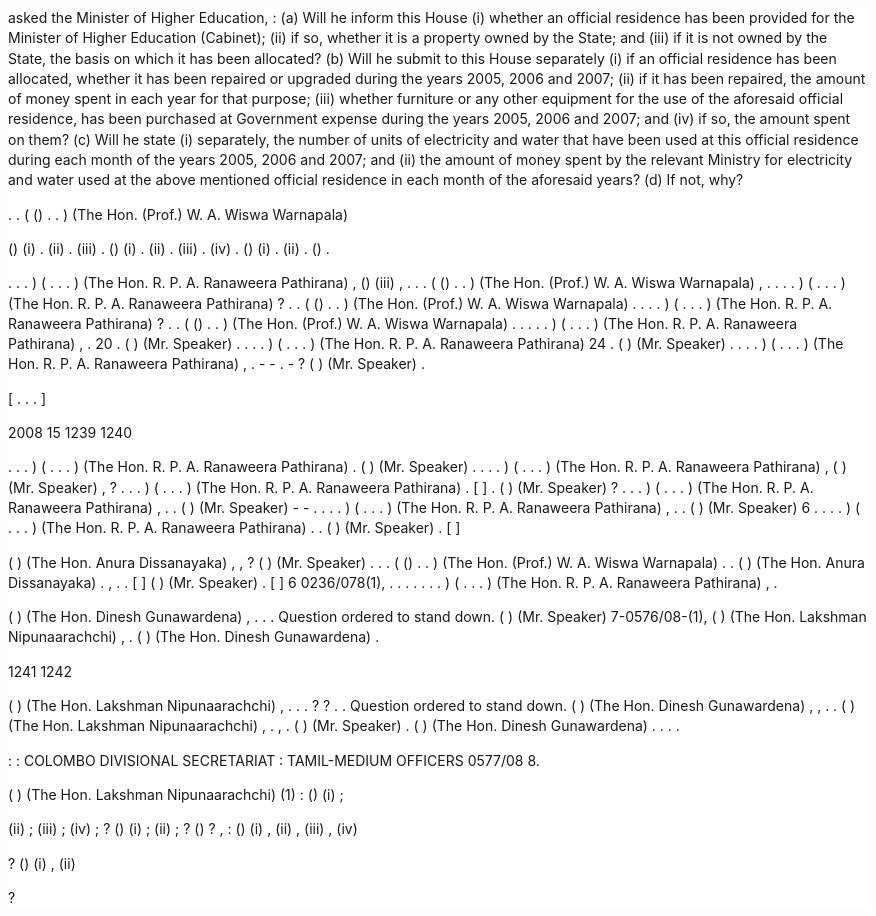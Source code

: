 asked the Minister of Higher Education, : (a) Will he inform this House (i) whether an official residence has been provided for the Minister of Higher Education (Cabinet); (ii) if so, whether it is a property owned by the State; and (iii) if it is not owned by the State, the basis on which it has been allocated? (b) Will he submit to this House separately (i) if an official residence has been allocated, whether it has been repaired or upgraded during the years 2005, 2006 and 2007; (ii) if it has been repaired, the amount of money spent in each year for that purpose; (iii) whether furniture or any other equipment for the use of the aforesaid official residence, has been purchased at Government expense during the years 2005, 2006 and 2007; and (iv) if so, the amount spent on them? (c) Will he state (i) separately, the number of units of electricity and water that have been used at this official residence during each month of the years 2005, 2006 and 2007; and (ii) the amount of money spent by the relevant Ministry for electricity and water used at the above mentioned official residence in each month of the aforesaid years? (d) If not, why?

. . ( () . . ) (The Hon. (Prof.) W. A. Wiswa Warnapala)

() (i) . (ii) . (iii) . () (i) . (ii) . (iii) . (iv) . () (i) . (ii) . () .

. . . ) ( . . . ) (The Hon. R. P. A. Ranaweera Pathirana) , () (iii) , . . . ( () . . ) (The Hon. (Prof.) W. A. Wiswa Warnapala) , . . . . ) ( . . . ) (The Hon. R. P. A. Ranaweera Pathirana) ? . . ( () . . ) (The Hon. (Prof.) W. A. Wiswa Warnapala) . . . . ) ( . . . ) (The Hon. R. P. A. Ranaweera Pathirana) ? . . ( () . . ) (The Hon. (Prof.) W. A. Wiswa Warnapala) . . . . . ) ( . . . ) (The Hon. R. P. A. Ranaweera Pathirana) , . 20 . ( ) (Mr. Speaker) . . . . ) ( . . . ) (The Hon. R. P. A. Ranaweera Pathirana) 24 . ( ) (Mr. Speaker) . . . . ) ( . . . ) (The Hon. R. P. A. Ranaweera Pathirana) , . - - . - ? ( ) (Mr. Speaker) .

[ . . . ]

2008 15 1239 1240

. . . ) ( . . . ) (The Hon. R. P. A. Ranaweera Pathirana) . ( ) (Mr. Speaker) . . . . ) ( . . . ) (The Hon. R. P. A. Ranaweera Pathirana) , ( ) (Mr. Speaker) , ? . . . ) ( . . . ) (The Hon. R. P. A. Ranaweera Pathirana) . [ ] . ( ) (Mr. Speaker) ? . . . ) ( . . . ) (The Hon. R. P. A. Ranaweera Pathirana) , . . ( ) (Mr. Speaker) - - . . . . ) ( . . . ) (The Hon. R. P. A. Ranaweera Pathirana) , . . ( ) (Mr. Speaker) 6 . . . . ) ( . . . ) (The Hon. R. P. A. Ranaweera Pathirana) . . ( ) (Mr. Speaker) . [ ]

( ) (The Hon. Anura Dissanayaka) , , ? ( ) (Mr. Speaker) . . . ( () . . ) (The Hon. (Prof.) W. A. Wiswa Warnapala) . . ( ) (The Hon. Anura Dissanayaka) . , . . [ ] ( ) (Mr. Speaker) . [ ] 6 0236/078(1), . . . . . . . ) ( . . . ) (The Hon. R. P. A. Ranaweera Pathirana) , .

( ) (The Hon. Dinesh Gunawardena) , . . . Question ordered to stand down. ( ) (Mr. Speaker) 7-0576/08-(1), ( ) (The Hon. Lakshman Nipunaarachchi) , . ( ) (The Hon. Dinesh Gunawardena) .

1241 1242

( ) (The Hon. Lakshman Nipunaarachchi) , . . . ? ? . . Question ordered to stand down. ( ) (The Hon. Dinesh Gunawardena) , , . . ( ) (The Hon. Lakshman Nipunaarachchi) , . , . ( ) (Mr. Speaker) . ( ) (The Hon. Dinesh Gunawardena) . . . .

: : COLOMBO DIVISIONAL SECRETARIAT : TAMIL-MEDIUM OFFICERS 0577/08 8.

( ) (The Hon. Lakshman Nipunaarachchi) (1) : () (i) ;

(ii) ; (iii) ; (iv) ; ? () (i) ; (ii) ; ? () ? , : () (i) , (ii) , (iii) , (iv)

? () (i) , (ii)

?
